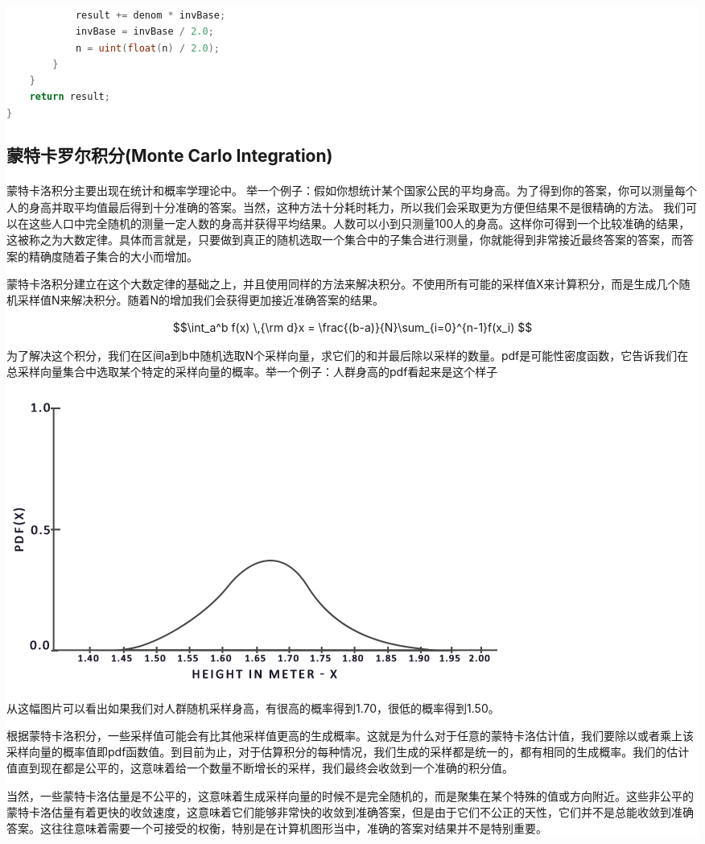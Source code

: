 ``` glsl
            result += denom * invBase;
            invBase = invBase / 2.0;
            n = uint(float(n) / 2.0);
        }
    }
    return result;
}

```


## 蒙特卡罗尔积分(Monte Carlo Integration)

蒙特卡洛积分主要出现在统计和概率学理论中。 
举一个例子：假如你想统计某个国家公民的平均身高。为了得到你的答案，你可以测量每个人的身高并取平均值最后得到十分准确的答案。当然，这种方法十分耗时耗力，所以我们会采取更为方便但结果不是很精确的方法。 
我们可以在这些人口中完全随机的测量一定人数的身高并获得平均结果。人数可以小到只测量100人的身高。这样你可得到一个比较准确的结果，这被称之为大数定律。具体而言就是，只要做到真正的随机选取一个集合中的子集合进行测量，你就能得到非常接近最终答案的答案，而答案的精确度随着子集合的大小而增加。

蒙特卡洛积分建立在这个大数定律的基础之上，并且使用同样的方法来解决积分。不使用所有可能的采样值X来计算积分，而是生成几个随机采样值N来解决积分。随着N的增加我们会获得更加接近准确答案的结果。


$$\int_a^b f(x) \,{\rm d}x = \frac{(b-a)}{N}\sum_{i=0}^{n-1}f(x_i) $$

为了解决这个积分，我们在区间a到b中随机选取N个采样向量，求它们的和并最后除以采样的数量。pdf是可能性密度函数，它告诉我们在总采样向量集合中选取某个特定的采样向量的概率。举一个例子：人群身高的pdf看起来是这个样子

![](/img/post-engine/tex15.png)

从这幅图片可以看出如果我们对人群随机采样身高，有很高的概率得到1.70，很低的概率得到1.50。

根据蒙特卡洛积分，一些采样值可能会有比其他采样值更高的生成概率。这就是为什么对于任意的蒙特卡洛估计值，我们要除以或者乘上该采样向量的概率值即pdf函数值。到目前为止，对于估算积分的每种情况，我们生成的采样都是统一的，都有相同的生成概率。我们的估计值直到现在都是公平的，这意味着给一个数量不断增长的采样，我们最终会收敛到一个准确的积分值。

当然，一些蒙特卡洛估量是不公平的，这意味着生成采样向量的时候不是完全随机的，而是聚集在某个特殊的值或方向附近。这些非公平的蒙特卡洛估量有着更快的收敛速度，这意味着它们能够非常快的收敛到准确答案，但是由于它们不公正的天性，它们并不是总能收敛到准确答案。这往往意味着需要一个可接受的权衡，特别是在计算机图形当中，准确的答案对结果并不是特别重要。 
